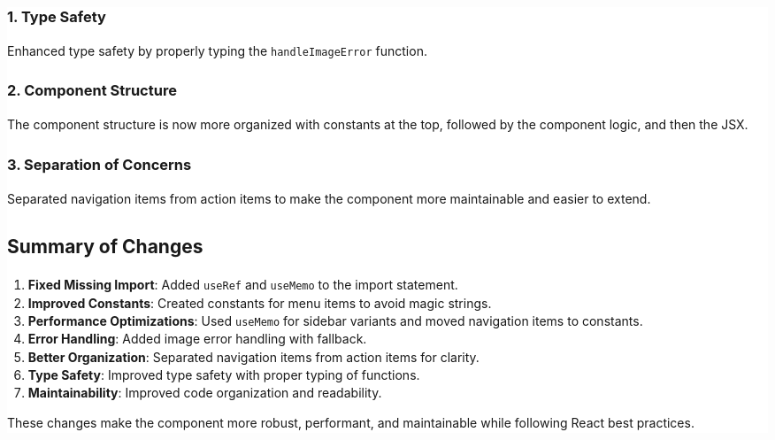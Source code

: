 ### 1. Type Safety
Enhanced type safety by properly typing the `handleImageError` function.

### 2. Component Structure
The component structure is now more organized with constants at the top, followed by the component logic, and then the JSX.

### 3. Separation of Concerns
Separated navigation items from action items to make the component more maintainable and easier to extend.

## Summary of Changes

1. **Fixed Missing Import**: Added `useRef` and `useMemo` to the import statement.
2. **Improved Constants**: Created constants for menu items to avoid magic strings.
3. **Performance Optimizations**: Used `useMemo` for sidebar variants and moved navigation items to constants.
4. **Error Handling**: Added image error handling with fallback.
5. **Better Organization**: Separated navigation items from action items for clarity.
6. **Type Safety**: Improved type safety with proper typing of functions.
7. **Maintainability**: Improved code organization and readability.

These changes make the component more robust, performant, and maintainable while following React best practices.
